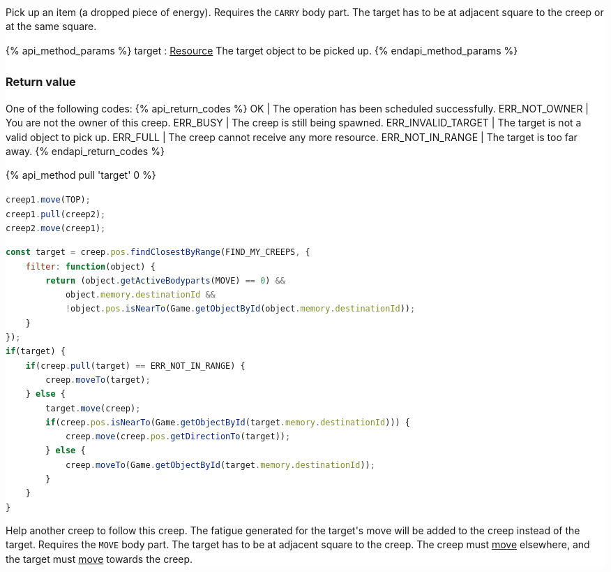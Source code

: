 Pick up an item (a dropped piece of energy). Requires the <code>CARRY</code> body part. The target has to be at adjacent square to the creep or at the same square.

{% api_method_params %}
target : <a href="#Resource">Resource</a>
The target object to be picked up.
{% endapi_method_params %}


### Return value

One of the following codes:
{% api_return_codes %}
OK | The operation has been scheduled successfully.
ERR_NOT_OWNER | You are not the owner of this creep.
ERR_BUSY | The creep is still being spawned.
ERR_INVALID_TARGET | The target is not a valid object to pick up.
ERR_FULL | The creep cannot receive any more resource.
ERR_NOT_IN_RANGE | The target is too far away.
{% endapi_return_codes %}



{% api_method pull 'target' 0 %}

```javascript
creep1.move(TOP);
creep1.pull(creep2);
creep2.move(creep1);
```

```javascript
const target = creep.pos.findClosestByRange(FIND_MY_CREEPS, {
    filter: function(object) {
        return (object.getActiveBodyparts(MOVE) == 0) && 
            object.memory.destinationId &&
            !object.pos.isNearTo(Game.getObjectById(object.memory.destinationId));
    }
});
if(target) {
    if(creep.pull(target) == ERR_NOT_IN_RANGE) {
        creep.moveTo(target);
    } else {
        target.move(creep);
        if(creep.pos.isNearTo(Game.getObjectById(target.memory.destinationId))) {
            creep.move(creep.pos.getDirectionTo(target));
        } else {
            creep.moveTo(Game.getObjectById(target.memory.destinationId));
        }
    }
}
```

Help another creep to follow this creep. The fatigue generated for the target's move will be added to the creep instead of the target. Requires the <code>MOVE</code> body part. The target has to be at adjacent square to the creep. The creep must <a href="#Creep.move">move</a> elsewhere, and the target must <a href="#Creep.move">move</a> towards the creep.
